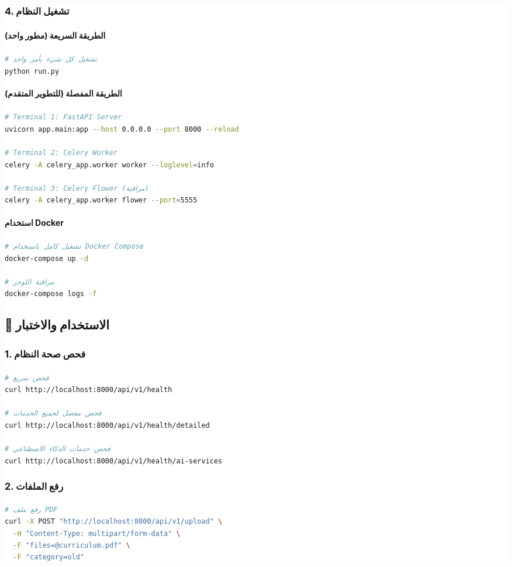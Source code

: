 ### 4. تشغيل النظام

#### الطريقة السريعة (مطور واحد)
```bash
# تشغيل كل شيء بأمر واحد
python run.py
```

#### الطريقة المفصلة (للتطوير المتقدم)
```bash
# Terminal 1: FastAPI Server
uvicorn app.main:app --host 0.0.0.0 --port 8000 --reload

# Terminal 2: Celery Worker
celery -A celery_app.worker worker --loglevel=info

# Terminal 3: Celery Flower (مراقبة)
celery -A celery_app.worker flower --port=5555
```

#### استخدام Docker
```bash
# تشغيل كامل باستخدام Docker Compose
docker-compose up -d

# مراقبة اللوجز
docker-compose logs -f
```

## 🔧 الاستخدام والاختبار

### 1. فحص صحة النظام
```bash
# فحص سريع
curl http://localhost:8000/api/v1/health

# فحص مفصل لجميع الخدمات
curl http://localhost:8000/api/v1/health/detailed

# فحص خدمات الذكاء الاصطناعي
curl http://localhost:8000/api/v1/health/ai-services
```

### 2. رفع الملفات
```bash
# رفع ملف PDF
curl -X POST "http://localhost:8000/api/v1/upload" \
  -H "Content-Type: multipart/form-data" \
  -F "files=@curriculum.pdf" \
  -F "category=old"
```
